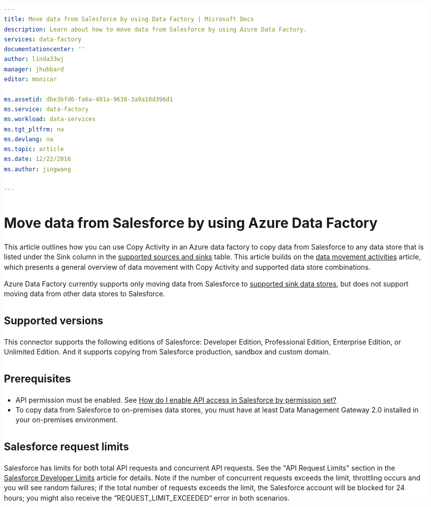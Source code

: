 ```yaml
---
title: Move data from Salesforce by using Data Factory | Microsoft Docs
description: Learn about how to move data from Salesforce by using Azure Data Factory.
services: data-factory
documentationcenter: ''
author: linda33wj
manager: jhubbard
editor: monicar

ms.assetid: dbe3bfd6-fa6a-491a-9638-3a9a10d396d1
ms.service: data-factory
ms.workload: data-services
ms.tgt_pltfrm: na
ms.devlang: na
ms.topic: article
ms.date: 12/22/2016
ms.author: jingwang

---
```

# Move data from Salesforce by using Azure Data Factory
This article outlines how you can use Copy Activity in an Azure data factory to copy data from Salesforce to any data store that is listed under the Sink column in the [supported sources and sinks](data-factory-data-movement-activities.md#supported-data-stores-and-formats) table. This article builds on the [data movement activities](data-factory-data-movement-activities.md) article, which presents a general overview of data movement with Copy Activity and supported data store combinations.

Azure Data Factory currently supports only moving data from Salesforce to [supported sink data stores](data-factory-data-movement-activities.md#supported-data-stores-and-formats), but does not support moving data from other data stores to Salesforce.

## Supported versions
This connector supports the following editions of Salesforce: Developer Edition, Professional Edition, Enterprise Edition, or Unlimited Edition. And it supports copying from Salesforce production, sandbox and custom domain.

## Prerequisites
* API permission must be enabled. See [How do I enable API access in Salesforce by permission set?](https://www.data2crm.com/migration/faqs/enable-api-access-salesforce-permission-set/)
* To copy data from Salesforce to on-premises data stores, you must have at least Data Management Gateway 2.0 installed in your on-premises environment.

## Salesforce request limits
Salesforce has limits for both total API requests and concurrent API requests. See the "API Request Limits" section in the [Salesforce Developer Limits](http://resources.docs.salesforce.com/200/20/en-us/sfdc/pdf/salesforce_app_limits_cheatsheet.pdf) article for details. Note if the number of concurrent requests exceeds the limit, throttling occurs and you will see random failures; if the total number of requests exceeds the limit, the Salesforce account will be blocked for 24 hours; you might also receive the “REQUEST_LIMIT_EXCEEDED“ error in both scenarios.
